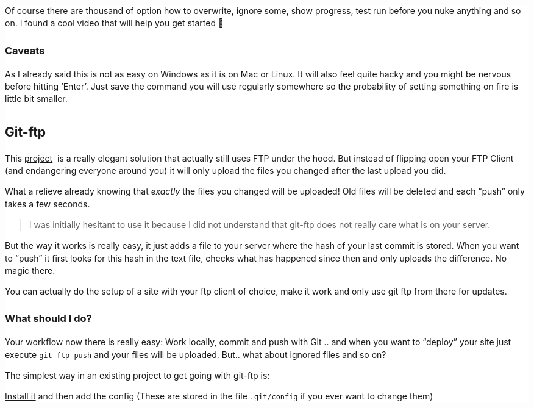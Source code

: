 Of course there are thousand of option how to overwrite, ignore some, show progress, test run before you nuke
anything and so on. I found a <a href="https://www.youtube.com/watch?v=qE77MbDnljA">cool video</a> that will help
you get started 🙂

<h3>Caveats</h3>

As I already said this is not as easy on Windows as it is on Mac or Linux. It will also feel quite hacky and you
might be nervous before hitting ‘Enter’. Just save the command you will use regularly somewhere so the probability
of setting something on fire is little bit smaller.

<h2>Git-ftp</h2>

This <a href="https://github.com/git-ftp/git-ftp">project</a>&nbsp; is a really elegant solution that actually still
uses FTP under the hood. But instead of flipping open your FTP Client (and endangering everyone around you) it will
only upload the files you changed after the last upload you did.


What a relieve already knowing that <em>exactly</em> the files you changed will be uploaded! Old files will be
deleted and each “push” only takes a few seconds.

<blockquote>
    I was initially hesitant to use it because I did not understand that git-ftp does
    not
    really care what is on your server.

</blockquote>

But the way it works is really easy, it just adds a file to your server where the hash of your last commit is
stored.
When you want to “push” it first looks for this hash in the text file, checks what has happened since then and only
uploads the difference. No magic there.


You can actually do the setup of a site with your ftp client of choice, make it work and only use git ftp from there
for updates.

<h3>What should I do?</h3>

Your workflow now there is really easy: Work locally, commit and push with Git .. and when you want to “deploy” your
site just execute <code>git-ftp push</code> and your files will be uploaded. But.. what about ignored files and so
on?


The simplest way in an existing project to get going with git-ftp is:


<a href="https://github.com/git-ftp/git-ftp/blob/master/INSTALL.md">Install it</a> and then add the config (These
are
stored in the file <code>.git/config</code>&nbsp;if you ever want to change them)
